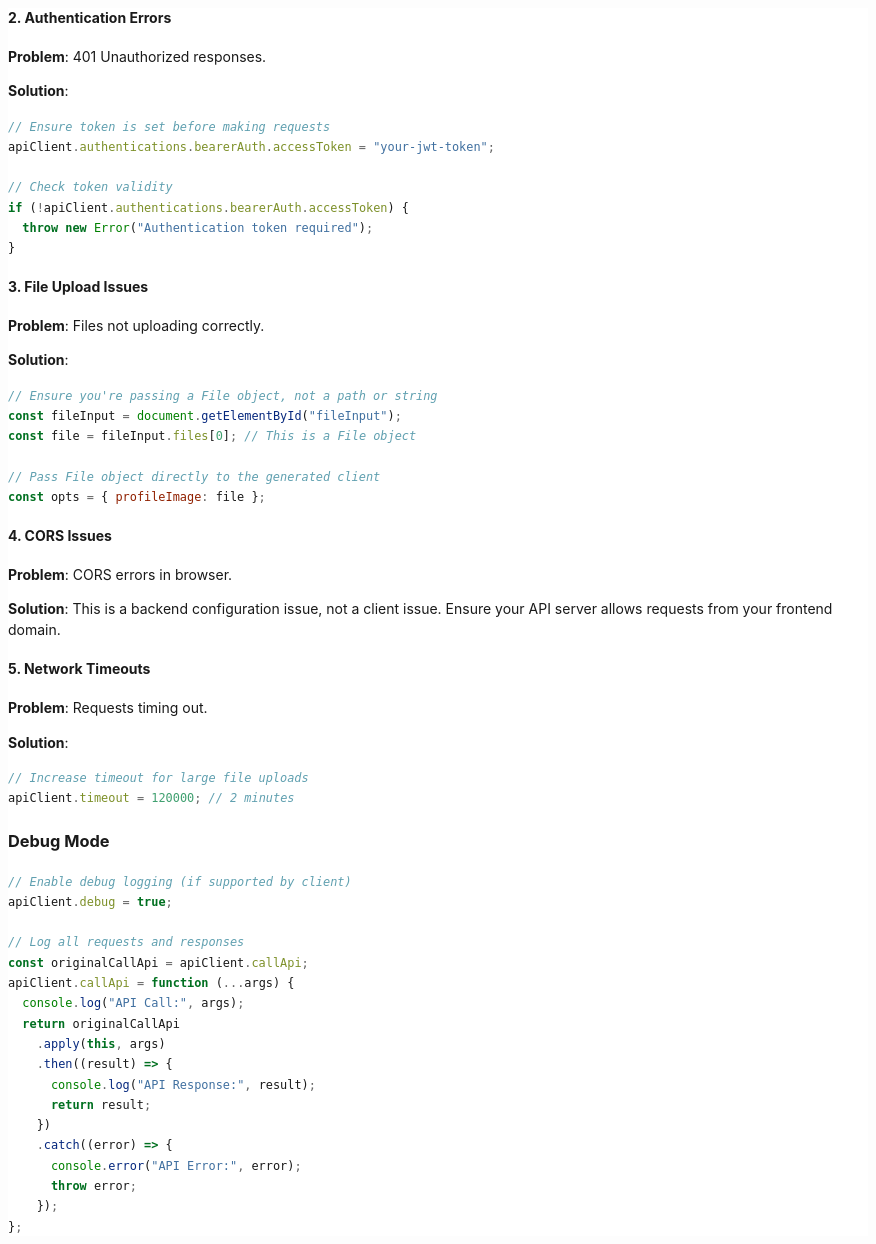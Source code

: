 #### 2. Authentication Errors

**Problem**: 401 Unauthorized responses.

**Solution**:

```javascript
// Ensure token is set before making requests
apiClient.authentications.bearerAuth.accessToken = "your-jwt-token";

// Check token validity
if (!apiClient.authentications.bearerAuth.accessToken) {
  throw new Error("Authentication token required");
}
```

#### 3. File Upload Issues

**Problem**: Files not uploading correctly.

**Solution**:

```javascript
// Ensure you're passing a File object, not a path or string
const fileInput = document.getElementById("fileInput");
const file = fileInput.files[0]; // This is a File object

// Pass File object directly to the generated client
const opts = { profileImage: file };
```

#### 4. CORS Issues

**Problem**: CORS errors in browser.

**Solution**: This is a backend configuration issue, not a client issue. Ensure your API server allows requests from your frontend domain.

#### 5. Network Timeouts

**Problem**: Requests timing out.

**Solution**:

```javascript
// Increase timeout for large file uploads
apiClient.timeout = 120000; // 2 minutes
```

### Debug Mode

```javascript
// Enable debug logging (if supported by client)
apiClient.debug = true;

// Log all requests and responses
const originalCallApi = apiClient.callApi;
apiClient.callApi = function (...args) {
  console.log("API Call:", args);
  return originalCallApi
    .apply(this, args)
    .then((result) => {
      console.log("API Response:", result);
      return result;
    })
    .catch((error) => {
      console.error("API Error:", error);
      throw error;
    });
};
```